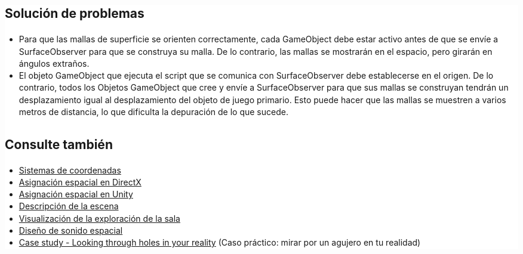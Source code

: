 ## <a name="troubleshooting"></a>Solución de problemas

* Para que las mallas de superficie se orienten correctamente, cada GameObject debe estar activo antes de que se envíe a SurfaceObserver para que se construya su malla. De lo contrario, las mallas se mostrarán en el espacio, pero girarán en ángulos extraños.
* El objeto GameObject que ejecuta el script que se comunica con SurfaceObserver debe establecerse en el origen. De lo contrario, todos los Objetos GameObject que cree y envíe a SurfaceObserver para que sus mallas se construyan tendrán un desplazamiento igual al desplazamiento del objeto de juego primario. Esto puede hacer que las mallas se muestren a varios metros de distancia, lo que dificulta la depuración de lo que sucede.

## <a name="see-also"></a>Consulte también

* [Sistemas de coordenadas](coordinate-systems.md)
* [Asignación espacial en DirectX](../develop/native/spatial-mapping-in-directx.md)
* [Asignación espacial en Unity](../develop/unity/spatial-mapping-in-unity.md)
* [Descripción de la escena](scene-understanding.md)
* [Visualización de la exploración de la sala](room-scan-visualization.md)
* [Diseño de sonido espacial](spatial-sound-design.md)
* [Case study - Looking through holes in your reality](../out-of-scope/case-study-looking-through-holes-in-your-reality.md) (Caso práctico: mirar por un agujero en tu realidad)
